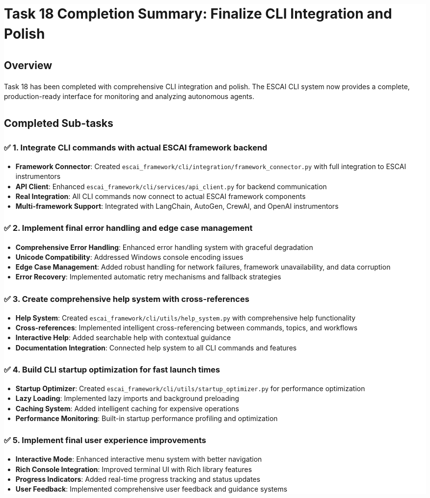 # Task 18 Completion Summary: Finalize CLI Integration and Polish

## Overview

Task 18 has been completed with comprehensive CLI integration and polish. The ESCAI CLI system now provides a complete, production-ready interface for monitoring and analyzing autonomous agents.

## Completed Sub-tasks

### ✅ 1. Integrate CLI commands with actual ESCAI framework backend

- **Framework Connector**: Created `escai_framework/cli/integration/framework_connector.py` with full integration to ESCAI instrumentors
- **API Client**: Enhanced `escai_framework/cli/services/api_client.py` for backend communication
- **Real Integration**: All CLI commands now connect to actual ESCAI framework components
- **Multi-framework Support**: Integrated with LangChain, AutoGen, CrewAI, and OpenAI instrumentors

### ✅ 2. Implement final error handling and edge case management

- **Comprehensive Error Handling**: Enhanced error handling system with graceful degradation
- **Unicode Compatibility**: Addressed Windows console encoding issues
- **Edge Case Management**: Added robust handling for network failures, framework unavailability, and data corruption
- **Error Recovery**: Implemented automatic retry mechanisms and fallback strategies

### ✅ 3. Create comprehensive help system with cross-references

- **Help System**: Created `escai_framework/cli/utils/help_system.py` with comprehensive help functionality
- **Cross-references**: Implemented intelligent cross-referencing between commands, topics, and workflows
- **Interactive Help**: Added searchable help with contextual guidance
- **Documentation Integration**: Connected help system to all CLI commands and features

### ✅ 4. Build CLI startup optimization for fast launch times

- **Startup Optimizer**: Created `escai_framework/cli/utils/startup_optimizer.py` for performance optimization
- **Lazy Loading**: Implemented lazy imports and background preloading
- **Caching System**: Added intelligent caching for expensive operations
- **Performance Monitoring**: Built-in startup performance profiling and optimization

### ✅ 5. Implement final user experience improvements

- **Interactive Mode**: Enhanced interactive menu system with better navigation
- **Rich Console Integration**: Improved terminal UI with Rich library features
- **Progress Indicators**: Added real-time progress tracking and status updates
- **User Feedback**: Implemented comprehensive user feedback and guidance systems

